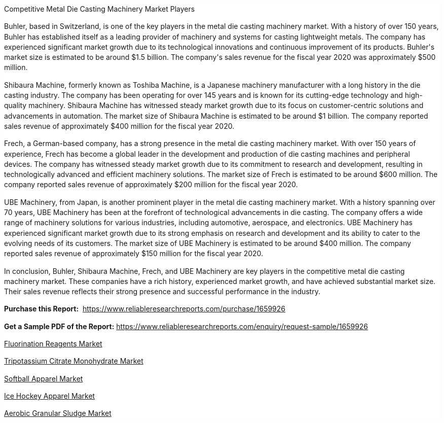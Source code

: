<p><p>Competitive Metal Die Casting Machinery Market Players</p><p>Buhler, based in Switzerland, is one of the key players in the metal die casting machinery market. With a history of over 150 years, Buhler has established itself as a leading provider of machinery and systems for casting lightweight metals. The company has experienced significant market growth due to its technological innovations and continuous improvement of its products. Buhler's market size is estimated to be around $1.5 billion. The company's sales revenue for the fiscal year 2020 was approximately $500 million.</p><p>Shibaura Machine, formerly known as Toshiba Machine, is a Japanese machinery manufacturer with a long history in the die casting industry. The company has been operating for over 145 years and is known for its cutting-edge technology and high-quality machinery. Shibaura Machine has witnessed steady market growth due to its focus on customer-centric solutions and advancements in automation. The market size of Shibaura Machine is estimated to be around $1 billion. The company reported sales revenue of approximately $400 million for the fiscal year 2020.</p><p>Frech, a German-based company, has a strong presence in the metal die casting machinery market. With over 150 years of experience, Frech has become a global leader in the development and production of die casting machines and peripheral devices. The company has witnessed steady market growth due to its commitment to research and development, resulting in technologically advanced and efficient machinery solutions. The market size of Frech is estimated to be around $600 million. The company reported sales revenue of approximately $200 million for the fiscal year 2020.</p><p>UBE Machinery, from Japan, is another prominent player in the metal die casting machinery market. With a history spanning over 70 years, UBE Machinery has been at the forefront of technological advancements in die casting. The company offers a wide range of machinery solutions for various industries, including automotive, aerospace, and electronics. UBE Machinery has experienced significant market growth due to its strong emphasis on research and development and its ability to cater to the evolving needs of its customers. The market size of UBE Machinery is estimated to be around $400 million. The company reported sales revenue of approximately $150 million for the fiscal year 2020.</p><p>In conclusion, Buhler, Shibaura Machine, Frech, and UBE Machinery are key players in the competitive metal die casting machinery market. These companies have a rich history, experienced market growth, and have achieved substantial market size. Their sales revenue reflects their strong presence and successful performance in the industry.</p></p>
<p><strong>Purchase this Report:</strong>&nbsp;&nbsp;<a href="https://www.reliableresearchreports.com/purchase/1659926">https://www.reliableresearchreports.com/purchase/1659926</a></p>
<p></p>
<p><strong>Get a Sample PDF of the Report:</strong>&nbsp;<a href="https://www.reliableresearchreports.com/enquiry/request-sample/1659926">https://www.reliableresearchreports.com/enquiry/request-sample/1659926</a></p>
<p><p><a href="https://github.com/RichRobinson5/Market-Research-Report-List-2/blob/main/fluorination-reagents-market.md">Fluorination Reagents Market</a></p><p><a href="https://medium.com/@dashawnmoen/tripotassium-citrate-monohydrate-market-insight-market-trends-growth-forecasted-from-2023-to-2b7bdb4f989c">Tripotassium Citrate Monohydrate Market</a></p><p><a href="https://www.linkedin.com/pulse/softball-apparel-market-size-2023-2030-global-industrial-analysis-h75we/">Softball Apparel Market</a></p><p><a href="https://www.linkedin.com/pulse/ice-hockey-apparel-market-size-share-amp-trends-analysis-3fdge/">Ice Hockey Apparel Market</a></p><p><a href="https://medium.com/@javiermante/aerobic-granular-sludge-market-analysis-its-cagr-market-segmentation-and-global-industry-overview-cc9670025cad">Aerobic Granular Sludge Market</a></p></p>